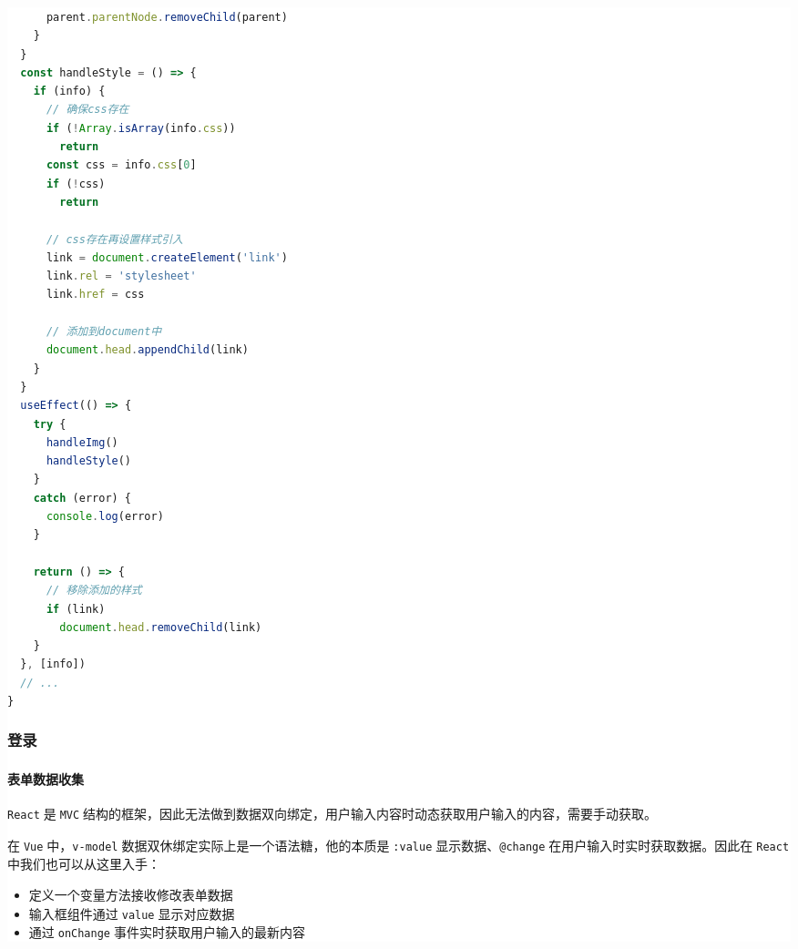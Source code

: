 ```jsx
      parent.parentNode.removeChild(parent)
    }
  }
  const handleStyle = () => {
    if (info) {
      // 确保css存在
      if (!Array.isArray(info.css))
        return
      const css = info.css[0]
      if (!css)
        return

      // css存在再设置样式引入
      link = document.createElement('link')
      link.rel = 'stylesheet'
      link.href = css

      // 添加到document中
      document.head.appendChild(link)
    }
  }
  useEffect(() => {
    try {
      handleImg()
      handleStyle()
    }
    catch (error) {
      console.log(error)
    }

    return () => {
      // 移除添加的样式
      if (link)
        document.head.removeChild(link)
    }
  }, [info])
  // ...
}
```

### 登录

#### 表单数据收集

`React` 是 `MVC` 结构的框架，因此无法做到数据双向绑定，用户输入内容时动态获取用户输入的内容，需要手动获取。

在 `Vue` 中，`v-model` 数据双休绑定实际上是一个语法糖，他的本质是 `:value` 显示数据、`@change` 在用户输入时实时获取数据。因此在 `React` 中我们也可以从这里入手：

- 定义一个变量方法接收修改表单数据
- 输入框组件通过 `value` 显示对应数据
- 通过 `onChange` 事件实时获取用户输入的最新内容
